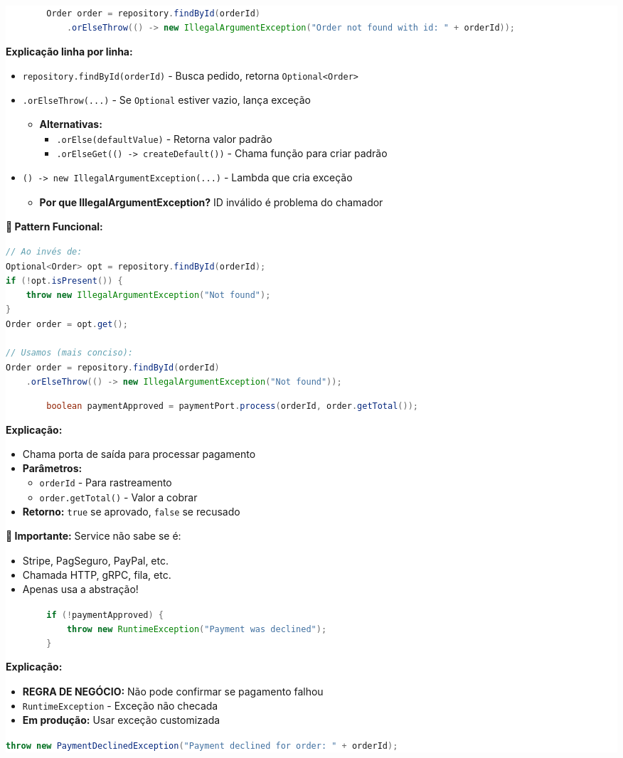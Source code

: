 ```java
        Order order = repository.findById(orderId)
            .orElseThrow(() -> new IllegalArgumentException("Order not found with id: " + orderId));
```

**Explicação linha por linha:**

- `repository.findById(orderId)` - Busca pedido, retorna `Optional<Order>`

- `.orElseThrow(...)` - Se `Optional` estiver vazio, lança exceção
  - **Alternativas:**
    - `.orElse(defaultValue)` - Retorna valor padrão
    - `.orElseGet(() -> createDefault())` - Chama função para criar padrão
  
- `() -> new IllegalArgumentException(...)` - Lambda que cria exceção
  - **Por que IllegalArgumentException?** ID inválido é problema do chamador

**🎯 Pattern Funcional:**
```java
// Ao invés de:
Optional<Order> opt = repository.findById(orderId);
if (!opt.isPresent()) {
    throw new IllegalArgumentException("Not found");
}
Order order = opt.get();

// Usamos (mais conciso):
Order order = repository.findById(orderId)
    .orElseThrow(() -> new IllegalArgumentException("Not found"));
```

```java
        boolean paymentApproved = paymentPort.process(orderId, order.getTotal());
```

**Explicação:**
- Chama porta de saída para processar pagamento
- **Parâmetros:**
  - `orderId` - Para rastreamento
  - `order.getTotal()` - Valor a cobrar
- **Retorno:** `true` se aprovado, `false` se recusado

**🎯 Importante:** Service não sabe se é:
- Stripe, PagSeguro, PayPal, etc.
- Chamada HTTP, gRPC, fila, etc.
- Apenas usa a abstração!

```java
        if (!paymentApproved) {
            throw new RuntimeException("Payment was declined");
        }
```

**Explicação:**
- **REGRA DE NEGÓCIO:** Não pode confirmar se pagamento falhou
- `RuntimeException` - Exceção não checada
- **Em produção:** Usar exceção customizada
```java
throw new PaymentDeclinedException("Payment declined for order: " + orderId);
```
